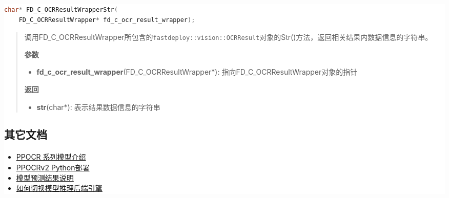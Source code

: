 
```c
char* FD_C_OCRResultWrapperStr(
    FD_C_OCRResultWrapper* fd_c_ocr_result_wrapper);
```
>
> 调用FD_C_OCRResultWrapper所包含的`fastdeploy::vision::OCRResult`对象的Str()方法，返回相关结果内数据信息的字符串。
>
> **参数**
> * **fd_c_ocr_result_wrapper**(FD_C_OCRResultWrapper*): 指向FD_C_OCRResultWrapper对象的指针
>
> **返回**
> * **str**(char*): 表示结果数据信息的字符串




## 其它文档

- [PPOCR 系列模型介绍](../../)
- [PPOCRv2 Python部署](../python)
- [模型预测结果说明](../../../../../docs/api/vision_results/)
- [如何切换模型推理后端引擎](../../../../../docs/cn/faq/how_to_change_backend.md)
